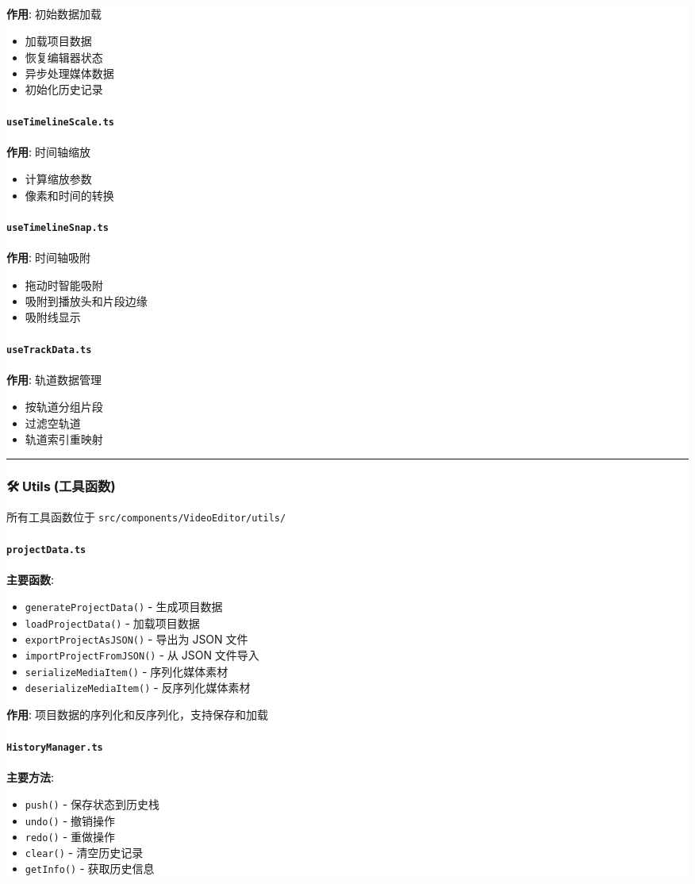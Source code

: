 **作用**: 初始数据加载

- 加载项目数据
- 恢复编辑器状态
- 异步处理媒体数据
- 初始化历史记录

#### `useTimelineScale.ts`

**作用**: 时间轴缩放

- 计算缩放参数
- 像素和时间的转换

#### `useTimelineSnap.ts`

**作用**: 时间轴吸附

- 拖动时智能吸附
- 吸附到播放头和片段边缘
- 吸附线显示

#### `useTrackData.ts`

**作用**: 轨道数据管理

- 按轨道分组片段
- 过滤空轨道
- 轨道索引重映射

---

### 🛠️ Utils (工具函数)

所有工具函数位于 `src/components/VideoEditor/utils/`

#### `projectData.ts`

**主要函数**:

- `generateProjectData()` - 生成项目数据
- `loadProjectData()` - 加载项目数据
- `exportProjectAsJSON()` - 导出为 JSON 文件
- `importProjectFromJSON()` - 从 JSON 文件导入
- `serializeMediaItem()` - 序列化媒体素材
- `deserializeMediaItem()` - 反序列化媒体素材

**作用**: 项目数据的序列化和反序列化，支持保存和加载

#### `HistoryManager.ts`

**主要方法**:

- `push()` - 保存状态到历史栈
- `undo()` - 撤销操作
- `redo()` - 重做操作
- `clear()` - 清空历史记录
- `getInfo()` - 获取历史信息
